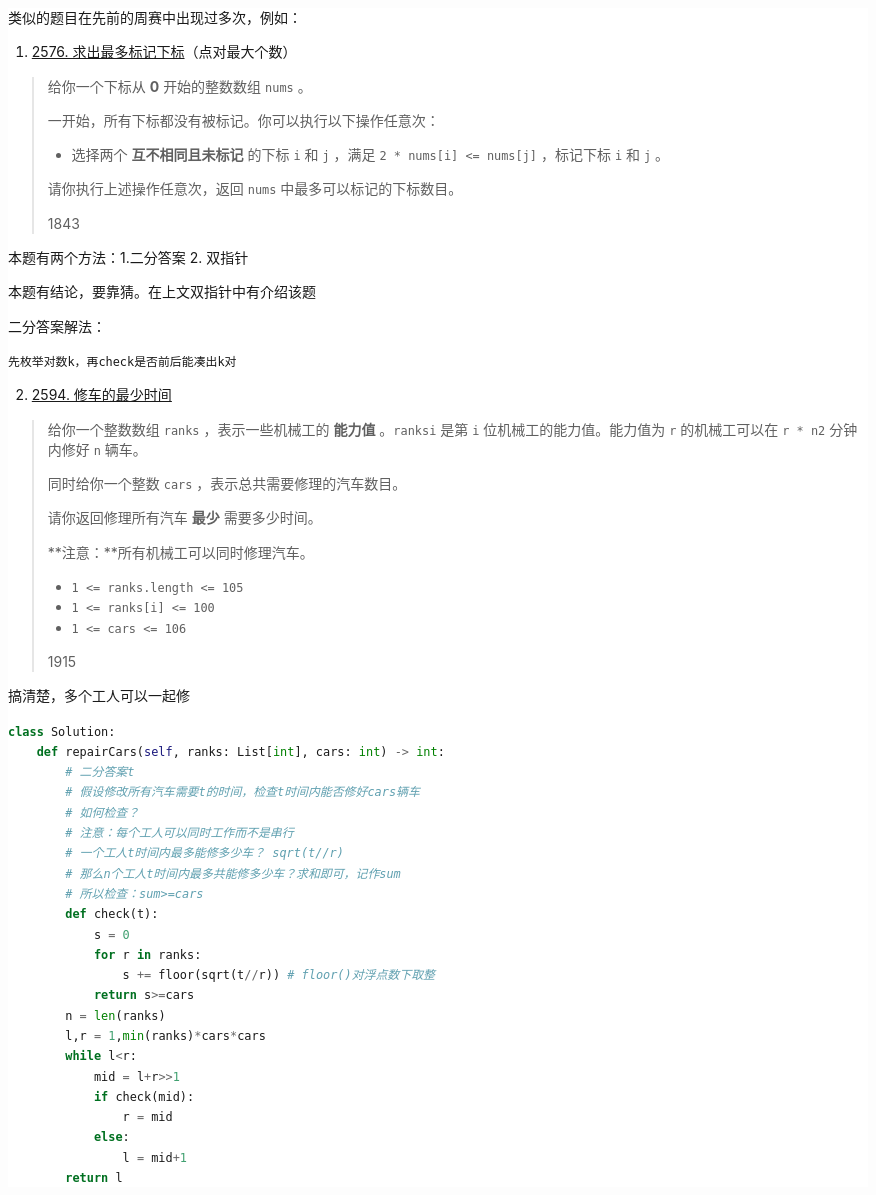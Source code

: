 类似的题目在先前的周赛中出现过多次，例如：



1. [2576. 求出最多标记下标](https://leetcode.cn/problems/find-the-maximum-number-of-marked-indices/)（点对最大个数）

> 给你一个下标从 **0** 开始的整数数组 `nums` 。
>
> 一开始，所有下标都没有被标记。你可以执行以下操作任意次：
>
> - 选择两个 **互不相同且未标记** 的下标 `i` 和 `j` ，满足 `2 * nums[i] <= nums[j]` ，标记下标 `i` 和 `j` 。
>
> 请你执行上述操作任意次，返回 `nums` 中最多可以标记的下标数目。
>
> 1843

本题有两个方法：1.二分答案 2. 双指针

本题有结论，要靠猜。在上文双指针中有介绍该题

二分答案解法：

```
先枚举对数k，再check是否前后能凑出k对
```

2. [2594. 修车的最少时间](https://leetcode.cn/problems/minimum-time-to-repair-cars/)

> 给你一个整数数组 `ranks` ，表示一些机械工的 **能力值** 。`ranksi` 是第 `i` 位机械工的能力值。能力值为 `r` 的机械工可以在 `r * n2` 分钟内修好 `n` 辆车。
>
> 同时给你一个整数 `cars` ，表示总共需要修理的汽车数目。
>
> 请你返回修理所有汽车 **最少** 需要多少时间。
>
> **注意：**所有机械工可以同时修理汽车。
>
> - `1 <= ranks.length <= 105`
> - `1 <= ranks[i] <= 100`
> - `1 <= cars <= 106`
>
>  1915

搞清楚，多个工人可以一起修

```python
class Solution:
    def repairCars(self, ranks: List[int], cars: int) -> int:
        # 二分答案t
        # 假设修改所有汽车需要t的时间，检查t时间内能否修好cars辆车
        # 如何检查？
        # 注意：每个工人可以同时工作而不是串行
        # 一个工人t时间内最多能修多少车？ sqrt(t//r)
        # 那么n个工人t时间内最多共能修多少车？求和即可，记作sum
        # 所以检查：sum>=cars
        def check(t):
            s = 0
            for r in ranks:
                s += floor(sqrt(t//r)) # floor()对浮点数下取整
            return s>=cars
        n = len(ranks)
        l,r = 1,min(ranks)*cars*cars
        while l<r:
            mid = l+r>>1
            if check(mid):
                r = mid
            else:
                l = mid+1
        return l
```